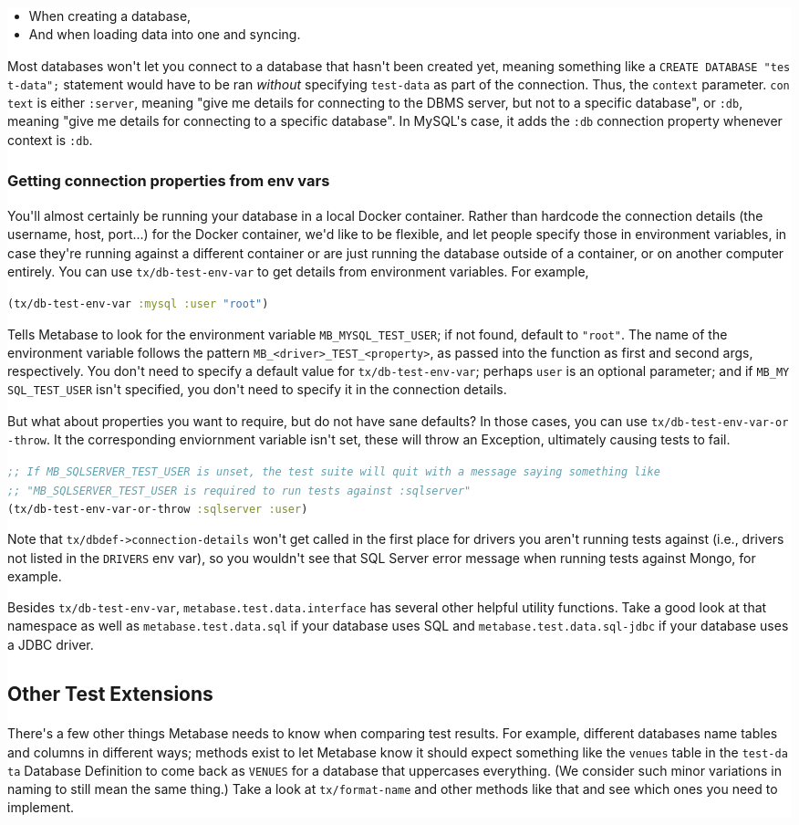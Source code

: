 - When creating a database,
- And when loading data into one and syncing.

Most databases won't let you connect to a database that hasn't been created yet, meaning something like a `CREATE DATABASE "test-data";` statement would have to be ran _without_ specifying `test-data` as part of the connection. Thus, the `context` parameter. `context` is either `:server`, meaning "give me details for connecting to the DBMS server, but not to a specific database", or `:db`, meaning "give me details for connecting to a specific database". In MySQL's case, it adds the `:db` connection property whenever context is `:db`.

### Getting connection properties from env vars

You'll almost certainly be running your database in a local Docker container. Rather than hardcode the connection details (the username, host, port...) for the Docker container, we'd like to be flexible, and let people specify those in environment variables, in case they're running against a different container or are just running the database outside of a container, or on another computer entirely. You can use `tx/db-test-env-var` to get details from environment variables. For example,

```clj
(tx/db-test-env-var :mysql :user "root")
```

Tells Metabase to look for the environment variable `MB_MYSQL_TEST_USER`; if not found, default to `"root"`. The name of the environment variable follows the pattern `MB_<driver>_TEST_<property>`, as passed into the function as first and second args, respectively. You don't need to specify a default value for `tx/db-test-env-var`; perhaps `user` is an optional parameter; and if `MB_MYSQL_TEST_USER` isn't specified, you don't need to specify it in the connection details.

But what about properties you want to require, but do not have sane defaults? In those cases, you can use `tx/db-test-env-var-or-throw`. It the corresponding enviornment variable isn't set, these will throw an Exception, ultimately causing tests to fail.

```clj
;; If MB_SQLSERVER_TEST_USER is unset, the test suite will quit with a message saying something like
;; "MB_SQLSERVER_TEST_USER is required to run tests against :sqlserver"
(tx/db-test-env-var-or-throw :sqlserver :user)
```

Note that `tx/dbdef->connection-details` won't get called in the first place for drivers you aren't running tests against (i.e., drivers not listed in the `DRIVERS` env var), so you wouldn't see that SQL Server error message when running tests against Mongo, for example.

Besides `tx/db-test-env-var`, `metabase.test.data.interface` has several other helpful utility functions. Take a good look at that namespace as well as `metabase.test.data.sql` if your database uses SQL and `metabase.test.data.sql-jdbc` if your database uses a JDBC driver.

## Other Test Extensions

There's a few other things Metabase needs to know when comparing test results. For example, different databases name tables and columns in different ways; methods exist to let Metabase know it should expect something like the `venues` table in the `test-data` Database Definition to come back as `VENUES` for a database that uppercases everything. (We consider such minor variations in naming to still mean the same thing.) Take a look at `tx/format-name` and other methods like that and see which ones you need to implement.
